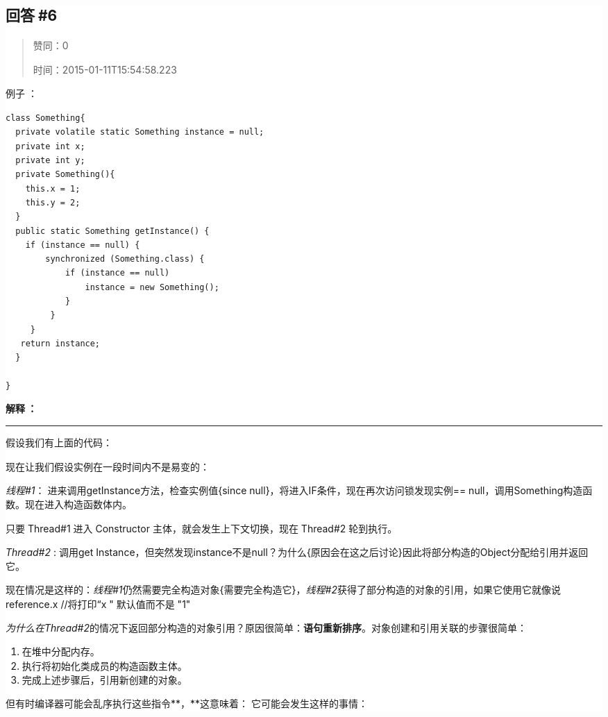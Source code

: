 ## 回答 #6

> 赞同：0
> 
> 时间：2015-01-11T15:54:58.223

例子 ：

```
class Something{
  private volatile static Something instance = null;
  private int x;
  private int y;
  private Something(){
    this.x = 1;
    this.y = 2;
  }
  public static Something getInstance() {
    if (instance == null) {
        synchronized (Something.class) {
            if (instance == null)
                instance = new Something();
            }
         }  
     }
   return instance; 
  }

} 
```

**解释 ：**

* * *

假设我们有上面的代码：

现在让我们假设实例在一段时间内不是易变的：

*线程#1*：
进来调用getInstance方法，检查实例值{since null}，将进入IF条件，现在再次访问锁发现实例== null，调用Something构造函数。现在进入构造函数体内。

只要 Thread#1 进入 Constructor 主体，就会发生上下文切换，现在 Thread#2 轮到执行。

*Thread#2* :
调用get Instance，但突然发现instance不是null？为什么{原因会在这之后讨论}因此将部分构造的Object分配给引用并返回它。

现在情况是这样的：*线程#1*仍然需要完全构造对象{需要完全构造它}，*线程#2*获得了部分构造的对象的引用，如果它使用它就像说 reference.x //将打印“x " 默认值而不是 "1"

*为什么在Thread#2*的情况下返回部分构造的对象引用？原因很简单：**语句重新排序**。对象创建和引用关联的步骤很简单：

1.  在堆中分配内存。
2.  执行将初始化类成员的构造函数主体。
3.  完成上述步骤后，引用新创建的对象。

但有时编译器可能会乱序执行这些指令**，**这意味着：
它可能会发生这样的事情：
